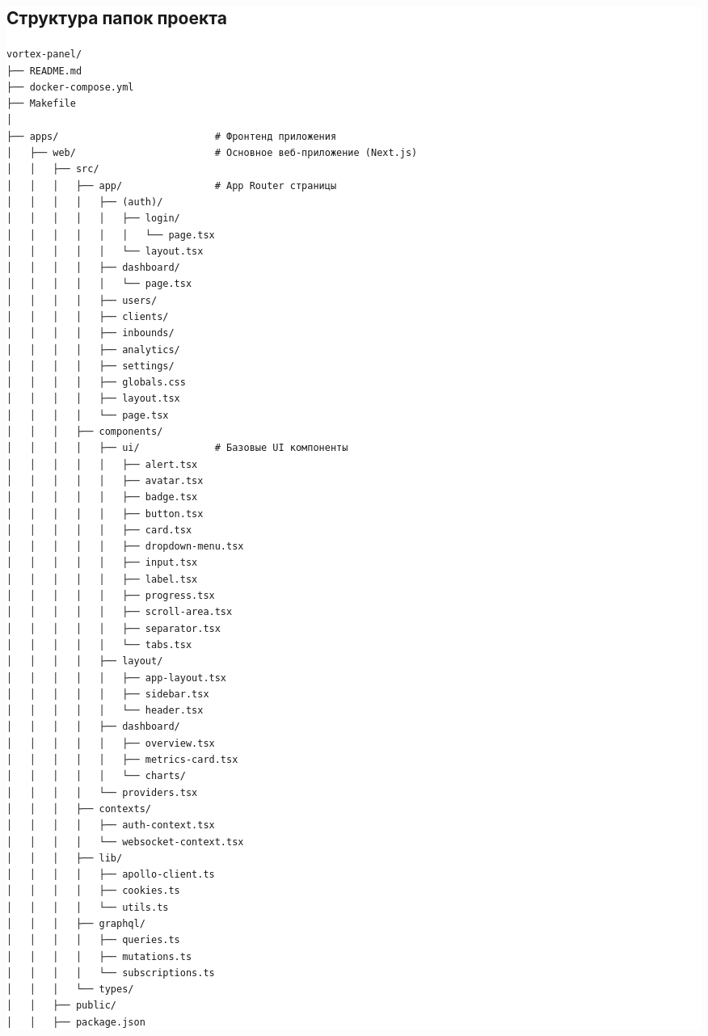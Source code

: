 ## Структура папок проекта

```
vortex-panel/
├── README.md
├── docker-compose.yml
├── Makefile
│
├── apps/                           # Фронтенд приложения
│   ├── web/                        # Основное веб-приложение (Next.js)
│   │   ├── src/
│   │   │   ├── app/                # App Router страницы
│   │   │   │   ├── (auth)/
│   │   │   │   │   ├── login/
│   │   │   │   │   │   └── page.tsx
│   │   │   │   │   └── layout.tsx
│   │   │   │   ├── dashboard/
│   │   │   │   │   └── page.tsx
│   │   │   │   ├── users/
│   │   │   │   ├── clients/
│   │   │   │   ├── inbounds/
│   │   │   │   ├── analytics/
│   │   │   │   ├── settings/
│   │   │   │   ├── globals.css
│   │   │   │   ├── layout.tsx
│   │   │   │   └── page.tsx
│   │   │   ├── components/
│   │   │   │   ├── ui/             # Базовые UI компоненты
│   │   │   │   │   ├── alert.tsx
│   │   │   │   │   ├── avatar.tsx
│   │   │   │   │   ├── badge.tsx
│   │   │   │   │   ├── button.tsx
│   │   │   │   │   ├── card.tsx
│   │   │   │   │   ├── dropdown-menu.tsx
│   │   │   │   │   ├── input.tsx
│   │   │   │   │   ├── label.tsx
│   │   │   │   │   ├── progress.tsx
│   │   │   │   │   ├── scroll-area.tsx
│   │   │   │   │   ├── separator.tsx
│   │   │   │   │   └── tabs.tsx
│   │   │   │   ├── layout/
│   │   │   │   │   ├── app-layout.tsx
│   │   │   │   │   ├── sidebar.tsx
│   │   │   │   │   └── header.tsx
│   │   │   │   ├── dashboard/
│   │   │   │   │   ├── overview.tsx
│   │   │   │   │   ├── metrics-card.tsx
│   │   │   │   │   └── charts/
│   │   │   │   └── providers.tsx
│   │   │   ├── contexts/
│   │   │   │   ├── auth-context.tsx
│   │   │   │   └── websocket-context.tsx
│   │   │   ├── lib/
│   │   │   │   ├── apollo-client.ts
│   │   │   │   ├── cookies.ts
│   │   │   │   └── utils.ts
│   │   │   ├── graphql/
│   │   │   │   ├── queries.ts
│   │   │   │   ├── mutations.ts
│   │   │   │   └── subscriptions.ts
│   │   │   └── types/
│   │   ├── public/
│   │   ├── package.json
```